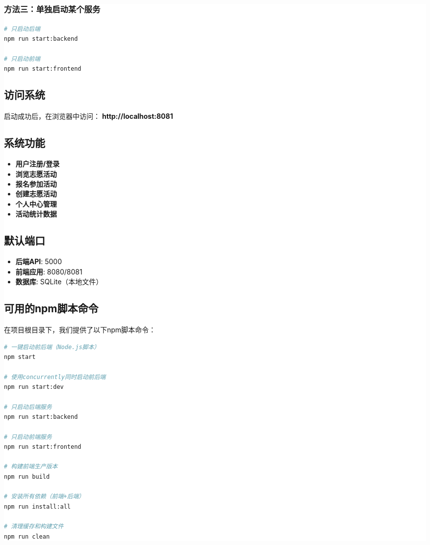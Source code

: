 ### 方法三：单独启动某个服务

```bash
# 只启动后端
npm run start:backend

# 只启动前端
npm run start:frontend
```

## 访问系统

启动成功后，在浏览器中访问：
**http://localhost:8081**

## 系统功能

- **用户注册/登录**
- **浏览志愿活动**
- **报名参加活动**
- **创建志愿活动**
- **个人中心管理**
- **活动统计数据**

## 默认端口

- **后端API**: 5000
- **前端应用**: 8080/8081
- **数据库**: SQLite（本地文件）

## 可用的npm脚本命令

在项目根目录下，我们提供了以下npm脚本命令：

```bash
# 一键启动前后端（Node.js脚本）
npm start

# 使用concurrently同时启动前后端
npm run start:dev

# 只启动后端服务
npm run start:backend

# 只启动前端服务
npm run start:frontend

# 构建前端生产版本
npm run build

# 安装所有依赖（前端+后端）
npm run install:all

# 清理缓存和构建文件
npm run clean
```
